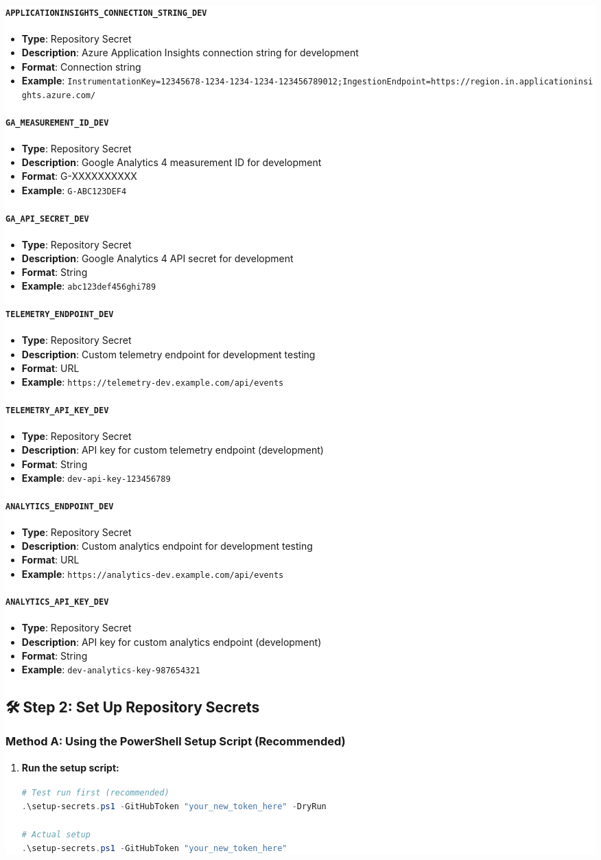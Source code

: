 #### `APPLICATIONINSIGHTS_CONNECTION_STRING_DEV`
- **Type**: Repository Secret
- **Description**: Azure Application Insights connection string for development
- **Format**: Connection string
- **Example**: `InstrumentationKey=12345678-1234-1234-1234-123456789012;IngestionEndpoint=https://region.in.applicationinsights.azure.com/`

#### `GA_MEASUREMENT_ID_DEV`
- **Type**: Repository Secret
- **Description**: Google Analytics 4 measurement ID for development
- **Format**: G-XXXXXXXXXX
- **Example**: `G-ABC123DEF4`

#### `GA_API_SECRET_DEV`
- **Type**: Repository Secret
- **Description**: Google Analytics 4 API secret for development
- **Format**: String
- **Example**: `abc123def456ghi789`

#### `TELEMETRY_ENDPOINT_DEV`
- **Type**: Repository Secret
- **Description**: Custom telemetry endpoint for development testing
- **Format**: URL
- **Example**: `https://telemetry-dev.example.com/api/events`

#### `TELEMETRY_API_KEY_DEV`
- **Type**: Repository Secret
- **Description**: API key for custom telemetry endpoint (development)
- **Format**: String
- **Example**: `dev-api-key-123456789`

#### `ANALYTICS_ENDPOINT_DEV`
- **Type**: Repository Secret
- **Description**: Custom analytics endpoint for development testing
- **Format**: URL
- **Example**: `https://analytics-dev.example.com/api/events`

#### `ANALYTICS_API_KEY_DEV`
- **Type**: Repository Secret
- **Description**: API key for custom analytics endpoint (development)
- **Format**: String
- **Example**: `dev-analytics-key-987654321`

## 🛠️ Step 2: Set Up Repository Secrets

### Method A: Using the PowerShell Setup Script (Recommended)

1. **Run the setup script:**
   ```powershell
   # Test run first (recommended)
   .\setup-secrets.ps1 -GitHubToken "your_new_token_here" -DryRun
   
   # Actual setup
   .\setup-secrets.ps1 -GitHubToken "your_new_token_here"
   ```
